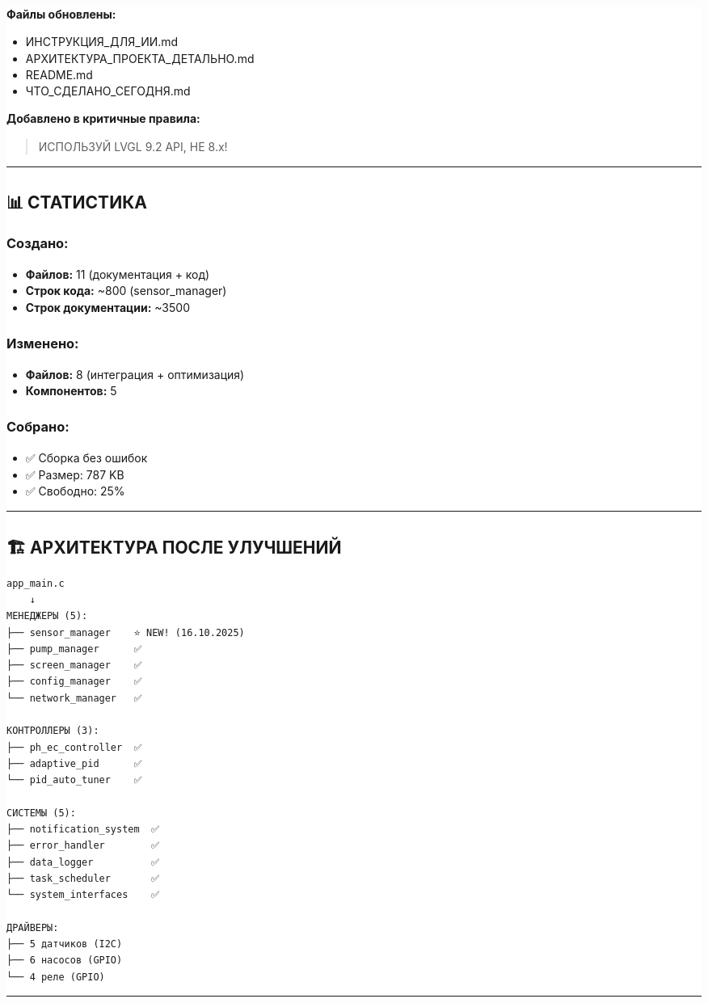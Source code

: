 **Файлы обновлены:**
- ИНСТРУКЦИЯ_ДЛЯ_ИИ.md
- АРХИТЕКТУРА_ПРОЕКТА_ДЕТАЛЬНО.md
- README.md
- ЧТО_СДЕЛАНО_СЕГОДНЯ.md

**Добавлено в критичные правила:**
> ИСПОЛЬЗУЙ LVGL 9.2 API, НЕ 8.x!

---

## 📊 СТАТИСТИКА

### Создано:
- **Файлов:** 11 (документация + код)
- **Строк кода:** ~800 (sensor_manager)
- **Строк документации:** ~3500

### Изменено:
- **Файлов:** 8 (интеграция + оптимизация)
- **Компонентов:** 5

### Собрано:
- ✅ Сборка без ошибок
- ✅ Размер: 787 KB
- ✅ Свободно: 25%

---

## 🏗️ АРХИТЕКТУРА ПОСЛЕ УЛУЧШЕНИЙ

```
app_main.c
    ↓
МЕНЕДЖЕРЫ (5):
├── sensor_manager    ⭐ NEW! (16.10.2025)
├── pump_manager      ✅
├── screen_manager    ✅
├── config_manager    ✅
└── network_manager   ✅

КОНТРОЛЛЕРЫ (3):
├── ph_ec_controller  ✅
├── adaptive_pid      ✅
└── pid_auto_tuner    ✅

СИСТЕМЫ (5):
├── notification_system  ✅
├── error_handler        ✅
├── data_logger          ✅
├── task_scheduler       ✅
└── system_interfaces    ✅

ДРАЙВЕРЫ:
├── 5 датчиков (I2C)
├── 6 насосов (GPIO)
└── 4 реле (GPIO)
```

---